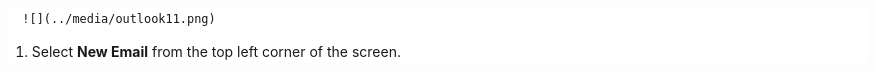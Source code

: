       ![](../media/outlook11.png) 

1. Select **New Email** from the top left corner of the screen.
